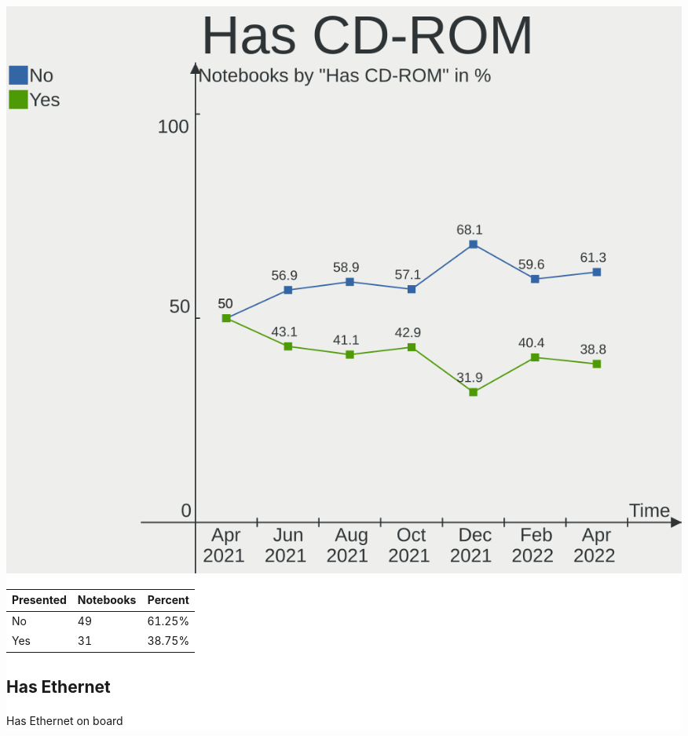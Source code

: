 ![Has CD-ROM](./images/line_chart/node_has_cdrom.svg)

| Presented | Notebooks | Percent |
|-----------|-----------|---------|
| No        | 49        | 61.25%  |
| Yes       | 31        | 38.75%  |

Has Ethernet
------------

Has Ethernet on board
